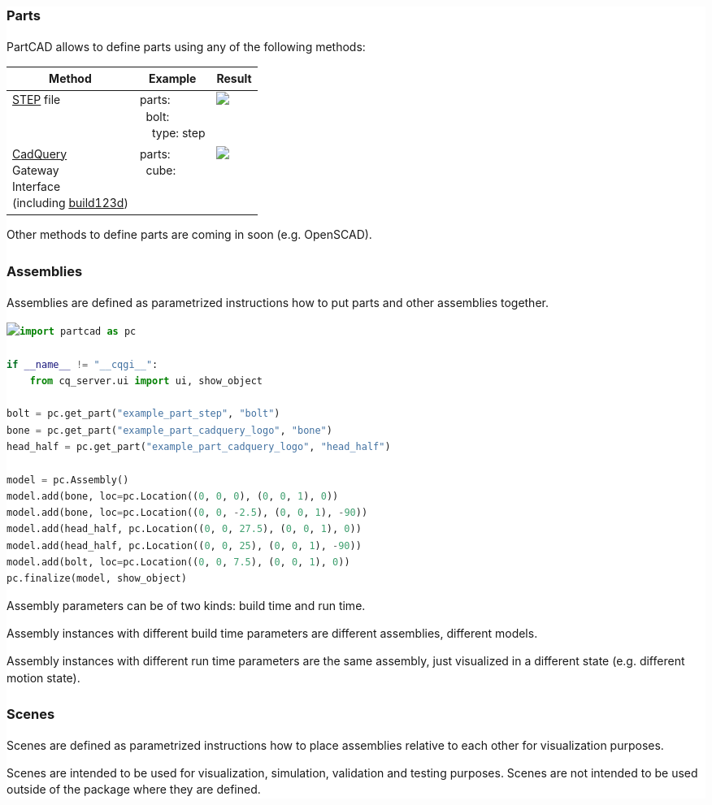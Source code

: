 ### Parts

PartCAD allows to define parts using any of the following methods:

| Method                                                           | Example                                                                  | Result                                         |
| ---------------------------------------------------------------- | ------------------------------------------------------------------------ | ---------------------------------------------- |
| [STEP] file                                                      | parts:<br/>&nbsp;&nbsp;bolt:<br/>&nbsp;&nbsp;&nbsp;&nbsp;type:&nbsp;step | ![](examples/part_step/bolt.png)               |
| [CadQuery]<br/>Gateway<br/>Interface<br/>(including [build123d]) | parts:<br/>&nbsp;&nbsp;cube:                                             | ![](examples/part_cadquery_primitive/cube.png) |



Other methods to define parts are coming in soon (e.g. OpenSCAD).

### Assemblies

Assemblies are defined as parametrized instructions how to put parts and other
assemblies together.

<img src="examples/assembly_logo/logo.png" style="float: left;" />

```python
import partcad as pc

if __name__ != "__cqgi__":
    from cq_server.ui import ui, show_object

bolt = pc.get_part("example_part_step", "bolt")
bone = pc.get_part("example_part_cadquery_logo", "bone")
head_half = pc.get_part("example_part_cadquery_logo", "head_half")

model = pc.Assembly()
model.add(bone, loc=pc.Location((0, 0, 0), (0, 0, 1), 0))
model.add(bone, loc=pc.Location((0, 0, -2.5), (0, 0, 1), -90))
model.add(head_half, pc.Location((0, 0, 27.5), (0, 0, 1), 0))
model.add(head_half, pc.Location((0, 0, 25), (0, 0, 1), -90))
model.add(bolt, loc=pc.Location((0, 0, 7.5), (0, 0, 1), 0))
pc.finalize(model, show_object)
```


Assembly parameters can be of two kinds: build time and run time.

Assembly instances with different build time parameters are different
assemblies, different models.

Assembly instances with different run time parameters are the same assembly,
just visualized in a different state (e.g. different motion state).

### Scenes

Scenes are defined as parametrized instructions how to place assemblies
relative to each other for visualization purposes.



Scenes are intended to be used for visualization, simulation, validation and
testing purposes. Scenes are not intended to be used outside of the package
where they are defined.


[CadQuery]: https://github.com/CadQuery/cadquery
[build123d]: https://github.com/gumyr/build123d
[STEP]: https://en.wikipedia.org/wiki/ISO_10303
[OpenCASCADE]: https://www.opencascade.com/